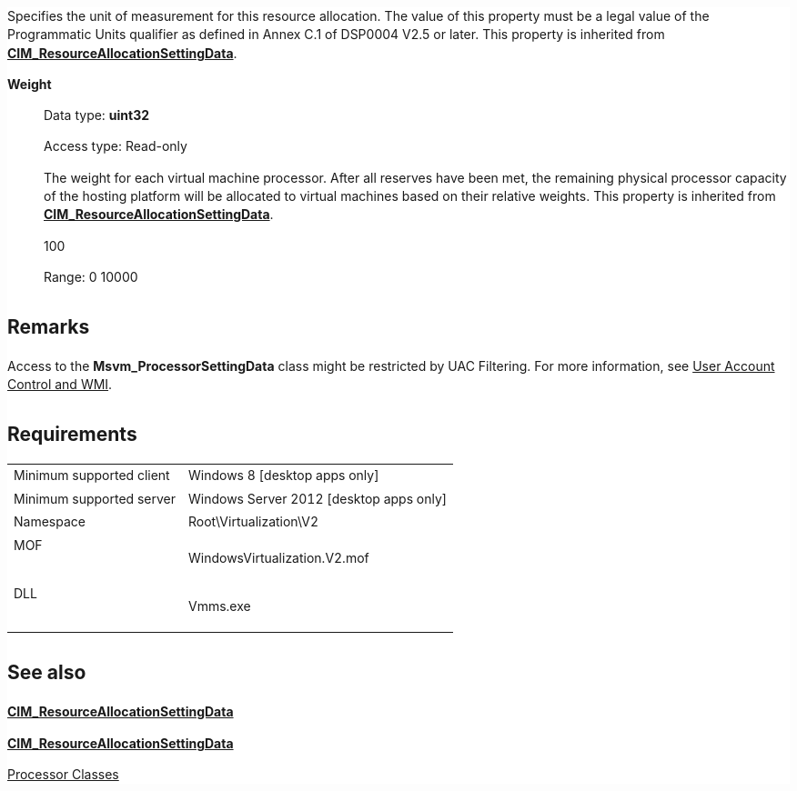 Specifies the unit of measurement for this resource allocation. The value of this property must be a legal value of the Programmatic Units qualifier as defined in Annex C.1 of DSP0004 V2.5 or later. This property is inherited from [**CIM\_ResourceAllocationSettingData**](/previous-versions/windows/desktop/clushyperv/cim-resourceallocationsettingdata).

</dd> <dt>

**Weight**
</dt> <dd> <dl> <dt>

Data type: **uint32**
</dt> <dt>

Access type: Read-only
</dt> </dl>

The weight for each virtual machine processor. After all reserves have been met, the remaining physical processor capacity of the hosting platform will be allocated to virtual machines based on their relative weights. This property is inherited from [**CIM\_ResourceAllocationSettingData**](/previous-versions/windows/desktop/clushyperv/cim-resourceallocationsettingdata).

100

Range: 0 10000

</dd> </dl>

## Remarks

Access to the **Msvm\_ProcessorSettingData** class might be restricted by UAC Filtering. For more information, see [User Account Control and WMI](/windows/desktop/WmiSdk/user-account-control-and-wmi).

## Requirements



|                                     |                                                                                                         |
|-------------------------------------|---------------------------------------------------------------------------------------------------------|
| Minimum supported client<br/> | Windows 8 \[desktop apps only\]<br/>                                                              |
| Minimum supported server<br/> | Windows Server 2012 \[desktop apps only\]<br/>                                                    |
| Namespace<br/>                | Root\\Virtualization\\V2<br/>                                                                     |
| MOF<br/>                      | <dl> <dt>WindowsVirtualization.V2.mof</dt> </dl> |
| DLL<br/>                      | <dl> <dt>Vmms.exe</dt> </dl>                     |



## See also

<dl> <dt>

[**CIM\_ResourceAllocationSettingData**](cim-resourceallocationsettingdata.md)
</dt> <dt>

[**CIM\_ResourceAllocationSettingData**](/previous-versions/windows/desktop/clushyperv/cim-resourceallocationsettingdata)
</dt> <dt>

[Processor Classes](processor-classes.md)
</dt> </dl>

 

